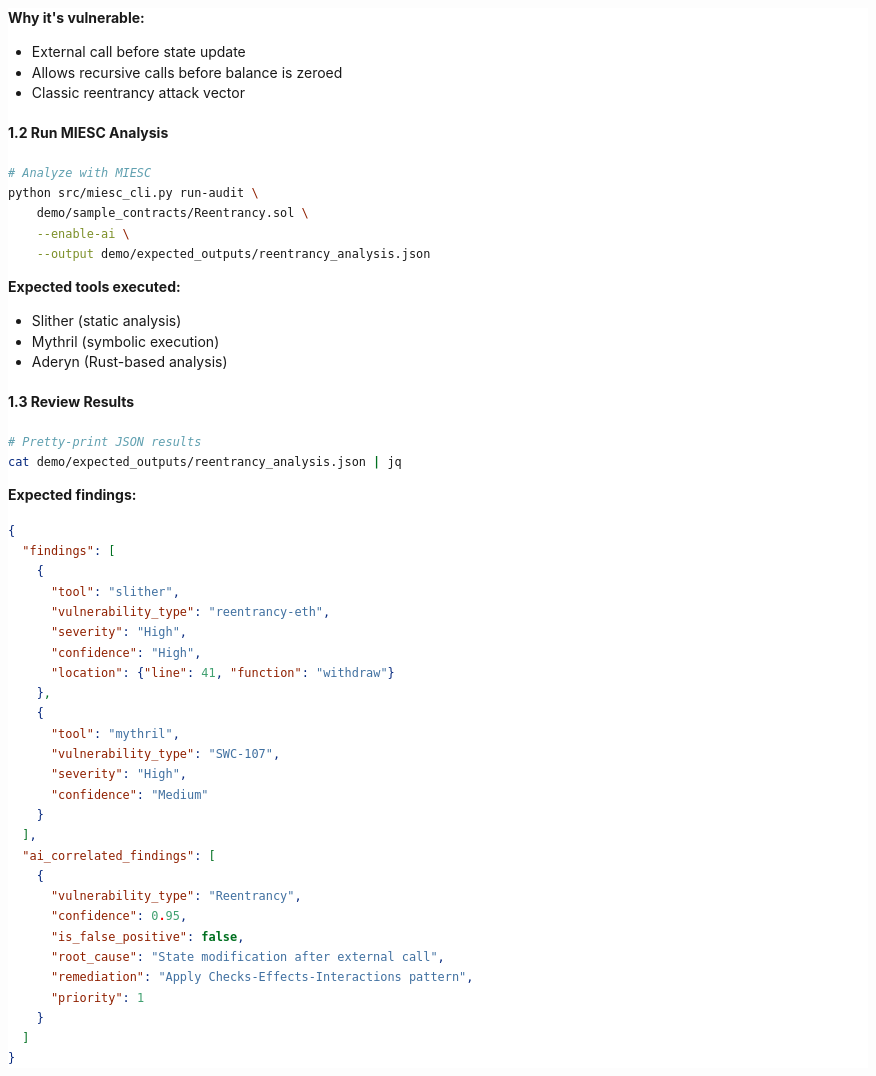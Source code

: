 **Why it's vulnerable:**
- External call before state update
- Allows recursive calls before balance is zeroed
- Classic reentrancy attack vector

#### 1.2 Run MIESC Analysis

```bash
# Analyze with MIESC
python src/miesc_cli.py run-audit \
    demo/sample_contracts/Reentrancy.sol \
    --enable-ai \
    --output demo/expected_outputs/reentrancy_analysis.json
```

**Expected tools executed:**
- Slither (static analysis)
- Mythril (symbolic execution)
- Aderyn (Rust-based analysis)

#### 1.3 Review Results

```bash
# Pretty-print JSON results
cat demo/expected_outputs/reentrancy_analysis.json | jq
```

**Expected findings:**

```json
{
  "findings": [
    {
      "tool": "slither",
      "vulnerability_type": "reentrancy-eth",
      "severity": "High",
      "confidence": "High",
      "location": {"line": 41, "function": "withdraw"}
    },
    {
      "tool": "mythril",
      "vulnerability_type": "SWC-107",
      "severity": "High",
      "confidence": "Medium"
    }
  ],
  "ai_correlated_findings": [
    {
      "vulnerability_type": "Reentrancy",
      "confidence": 0.95,
      "is_false_positive": false,
      "root_cause": "State modification after external call",
      "remediation": "Apply Checks-Effects-Interactions pattern",
      "priority": 1
    }
  ]
}
```
